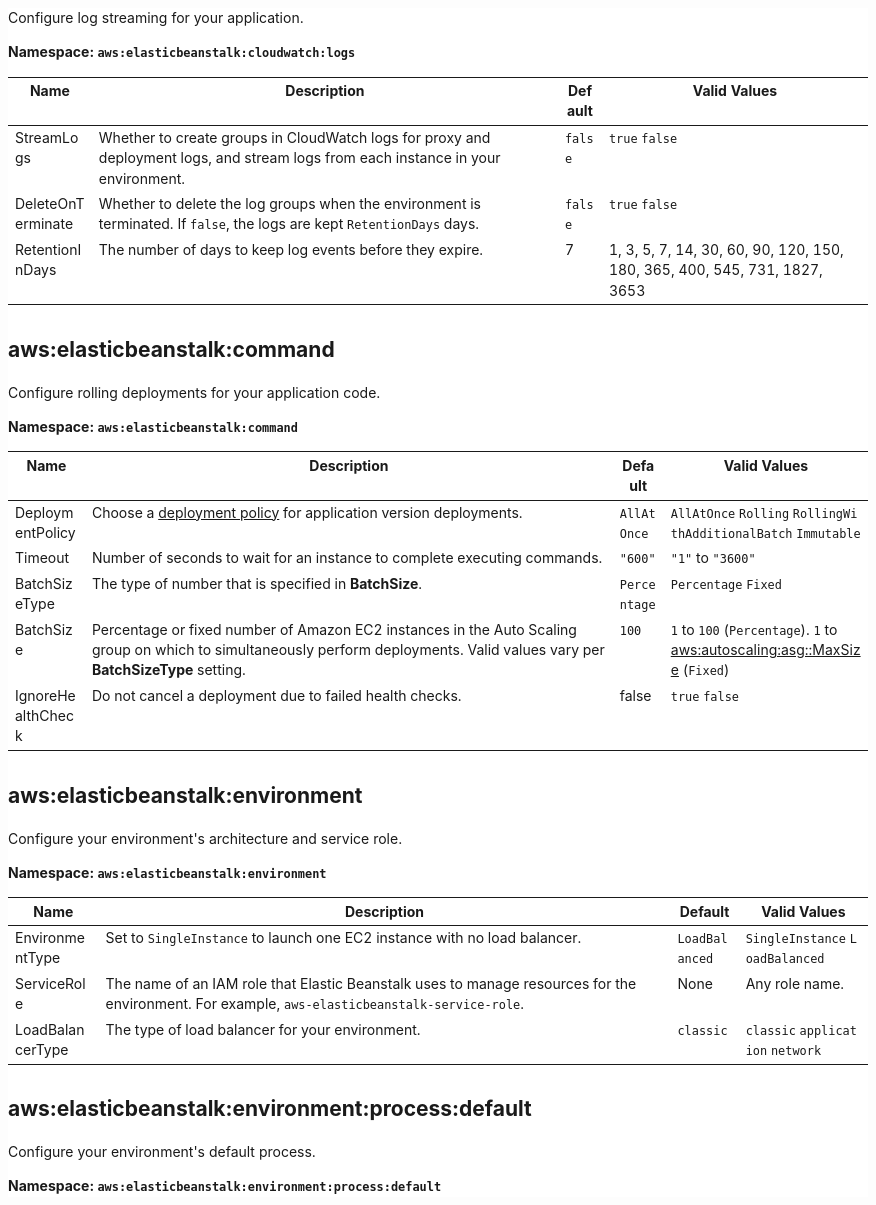 Configure log streaming for your application\.


**Namespace: `aws:elasticbeanstalk:cloudwatch:logs`**  

|  **Name**  |  **Description**  |  **Default**  |  **Valid Values**  | 
| --- | --- | --- | --- | 
|  StreamLogs  |  Whether to create groups in CloudWatch logs for proxy and deployment logs, and stream logs from each instance in your environment\.  |  `false`  |  `true` `false`  | 
|  DeleteOnTerminate  |  Whether to delete the log groups when the environment is terminated\. If `false`, the logs are kept `RetentionDays` days\.  |  `false`  |  `true` `false`  | 
|  RetentionInDays  |  The number of days to keep log events before they expire\.  |  7  |  1, 3, 5, 7, 14, 30, 60, 90, 120, 150, 180, 365, 400, 545, 731, 1827, 3653  | 

## aws:elasticbeanstalk:command<a name="command-options-general-elasticbeanstalkcommand"></a>

Configure rolling deployments for your application code\.


**Namespace: `aws:elasticbeanstalk:command`**  

|  **Name**  |  **Description**  |  **Default**  |  **Valid Values**  | 
| --- | --- | --- | --- | 
|  DeploymentPolicy  |  Choose a [deployment policy](using-features.rolling-version-deploy.md) for application version deployments\.  |  `AllAtOnce`  |  `AllAtOnce` `Rolling` `RollingWithAdditionalBatch` `Immutable`  | 
|  Timeout  |  Number of seconds to wait for an instance to complete executing commands\.  |   `"600"`   |  `"1"` to `"3600"`  | 
|  BatchSizeType  |  The type of number that is specified in **BatchSize**\.  |   `Percentage`   |  `Percentage`  `Fixed`   | 
|  BatchSize  |  Percentage or fixed number of Amazon EC2 instances in the Auto Scaling group on which to simultaneously perform deployments\. Valid values vary per **BatchSizeType** setting\.  |   `100`   |  `1` to `100` \(`Percentage`\)\. `1` to [aws:autoscaling:asg::MaxSize](#command-options-general-autoscalingasg) \(`Fixed`\)  | 
|  IgnoreHealthCheck  |  Do not cancel a deployment due to failed health checks\.  |  false  |   `true`   `false`   | 

## aws:elasticbeanstalk:environment<a name="command-options-general-elasticbeanstalkenvironment"></a>

Configure your environment's architecture and service role\.


**Namespace: `aws:elasticbeanstalk:environment`**  

|  **Name**  |  **Description**  |  **Default**  |  **Valid Values**  | 
| --- | --- | --- | --- | 
|  EnvironmentType  |  Set to `SingleInstance` to launch one EC2 instance with no load balancer\.  |   `LoadBalanced`   |   `SingleInstance`   `LoadBalanced`   | 
|  ServiceRole  |  The name of an IAM role that Elastic Beanstalk uses to manage resources for the environment\. For example, `aws-elasticbeanstalk-service-role`\.  |  None  |  Any role name\.  | 
|  LoadBalancerType  |  The type of load balancer for your environment\.  |  `classic`  |  `classic` `application` `network`  | 

## aws:elasticbeanstalk:environment:process:default<a name="command-options-general-environmentprocess"></a>

Configure your environment's default process\.


**Namespace: `aws:elasticbeanstalk:environment:process:default`**  
